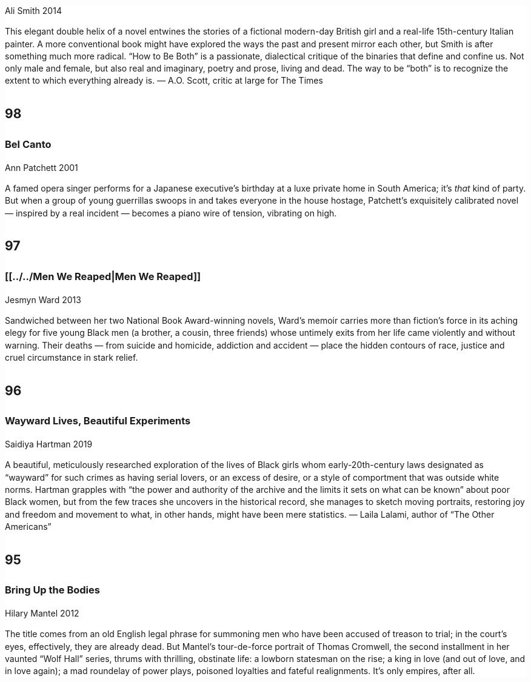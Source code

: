 Ali Smith 2014  
  
This elegant double helix of a novel entwines the stories of a fictional modern-day British girl and a real-life 15th-century Italian painter. A more conventional book might have explored the ways the past and present mirror each other, but Smith is after something much more radical. “How to Be Both” is a passionate, dialectical critique of the binaries that define and confine us. Not only male and female, but also real and imaginary, poetry and prose, living and dead. The way to be “both” is to recognize the extent to which everything already is. — A.O. Scott, critic at large for The Times  
  
## 98  
### Bel Canto  
  
Ann Patchett 2001  
  
A famed opera singer performs for a Japanese executive’s birthday at a luxe private home in South America; it’s *that* kind of party. But when a group of young guerrillas swoops in and takes everyone in the house hostage, Patchett’s exquisitely calibrated novel — inspired by a real incident — becomes a piano wire of tension, vibrating on high.  
  
## 97  
### [[../../Men We Reaped|Men We Reaped]]  
  
Jesmyn Ward 2013  
  
Sandwiched between her two National Book Award-winning novels, Ward’s memoir carries more than fiction’s force in its aching elegy for five young Black men (a brother, a cousin, three friends) whose untimely exits from her life came violently and without warning. Their deaths — from suicide and homicide, addiction and accident — place the hidden contours of race, justice and cruel circumstance in stark relief.  
  
## 96  
### Wayward Lives, Beautiful Experiments  
  
Saidiya Hartman 2019  
  
A beautiful, meticulously researched exploration of the lives of Black girls whom early-20th-century laws designated as “wayward” for such crimes as having serial lovers, or an excess of desire, or a style of comportment that was outside white norms. Hartman grapples with “the power and authority of the archive and the limits it sets on what can be known” about poor Black women, but from the few traces she uncovers in the historical record, she manages to sketch moving portraits, restoring joy and freedom and movement to what, in other hands, might have been mere statistics. — Laila Lalami, author of “The Other Americans”  
  
## 95  
### Bring Up the Bodies  
  
Hilary Mantel 2012  
  
The title comes from an old English legal phrase for summoning men who have been accused of treason to trial; in the court’s eyes, effectively, they are already dead. But Mantel’s tour-de-force portrait of Thomas Cromwell, the second installment in her vaunted “Wolf Hall” series, thrums with thrilling, obstinate life: a lowborn statesman on the rise; a king in love (and out of love, and in love again); a mad roundelay of power plays, poisoned loyalties and fateful realignments. It’s only empires, after all.  
  